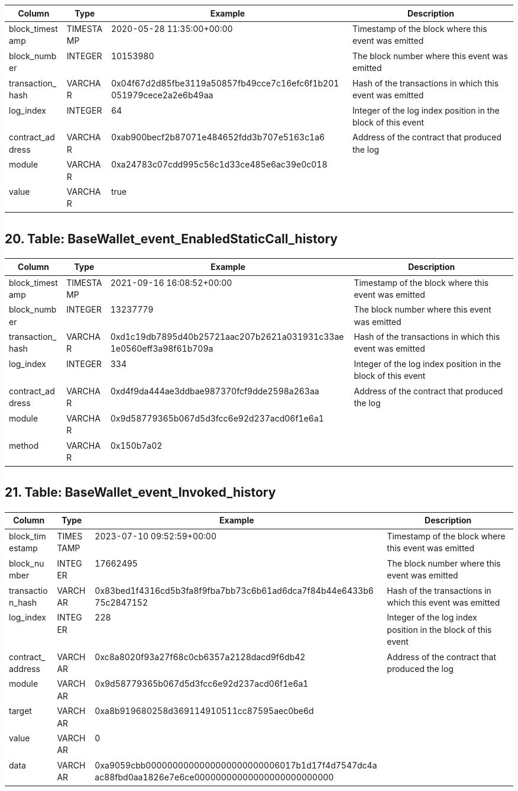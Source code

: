 | Column            | Type      | Example                                                            | Description                                                  |
| ----------------- | --------- | ------------------------------------------------------------------ | ------------------------------------------------------------ |
| block\_timestamp  | TIMESTAMP | 2020-05-28 11:35:00+00:00                                          | Timestamp of the block where this event was emitted          |
| block\_number     | INTEGER   | 10153980                                                           | The block number where this event was emitted                |
| transaction\_hash | VARCHAR   | 0x04f67d2d85fbe3119a50857fb49cce7c16efc6f1b201051979cece2a2e6b49aa | Hash of the transactions in which this event was emitted     |
| log\_index        | INTEGER   | 64                                                                 | Integer of the log index position in the block of this event |
| contract\_address | VARCHAR   | 0xab900becf2b87071e484652fdd3b707e5163c1a6                         | Address of the contract that produced the log                |
| module            | VARCHAR   | 0xa24783c07cdd995c56c1d33ce485e6ac39e0c018                         |                                                              |
| value             | VARCHAR   | true                                                               |                                                              |

## 20. Table: BaseWallet\_event\_EnabledStaticCall\_history

| Column            | Type      | Example                                                            | Description                                                  |
| ----------------- | --------- | ------------------------------------------------------------------ | ------------------------------------------------------------ |
| block\_timestamp  | TIMESTAMP | 2021-09-16 16:08:52+00:00                                          | Timestamp of the block where this event was emitted          |
| block\_number     | INTEGER   | 13237779                                                           | The block number where this event was emitted                |
| transaction\_hash | VARCHAR   | 0xd1c19db7895d40b25721aac207b2621a031931c33ae1e0560eff3a98f61b709a | Hash of the transactions in which this event was emitted     |
| log\_index        | INTEGER   | 334                                                                | Integer of the log index position in the block of this event |
| contract\_address | VARCHAR   | 0xd4f9da444ae3ddbae987370fcf9dde2598a263aa                         | Address of the contract that produced the log                |
| module            | VARCHAR   | 0x9d58779365b067d5d3fcc6e92d237acd06f1e6a1                         |                                                              |
| method            | VARCHAR   | 0x150b7a02                                                         |                                                              |

## 21. Table: BaseWallet\_event\_Invoked\_history

| Column            | Type      | Example                                                                                              | Description                                                  |
| ----------------- | --------- | ---------------------------------------------------------------------------------------------------- | ------------------------------------------------------------ |
| block\_timestamp  | TIMESTAMP | 2023-07-10 09:52:59+00:00                                                                            | Timestamp of the block where this event was emitted          |
| block\_number     | INTEGER   | 17662495                                                                                             | The block number where this event was emitted                |
| transaction\_hash | VARCHAR   | 0x83bed1f4316cd5b3fa8f9fba7bb73c6b61ad6dca7f84b44e6433b675c2847152                                   | Hash of the transactions in which this event was emitted     |
| log\_index        | INTEGER   | 228                                                                                                  | Integer of the log index position in the block of this event |
| contract\_address | VARCHAR   | 0xc8a8020f93a27f68c0cb6357a2128dacd9f6db42                                                           | Address of the contract that produced the log                |
| module            | VARCHAR   | 0x9d58779365b067d5d3fcc6e92d237acd06f1e6a1                                                           |                                                              |
| target            | VARCHAR   | 0xa8b919680258d369114910511cc87595aec0be6d                                                           |                                                              |
| value             | VARCHAR   | 0                                                                                                    |                                                              |
| data              | VARCHAR   | 0xa9059cbb0000000000000000000000006017b1d17f4d7547dc4aac88fbd0aa1826e7e6ce00000000000000000000000000 |                                                              |
